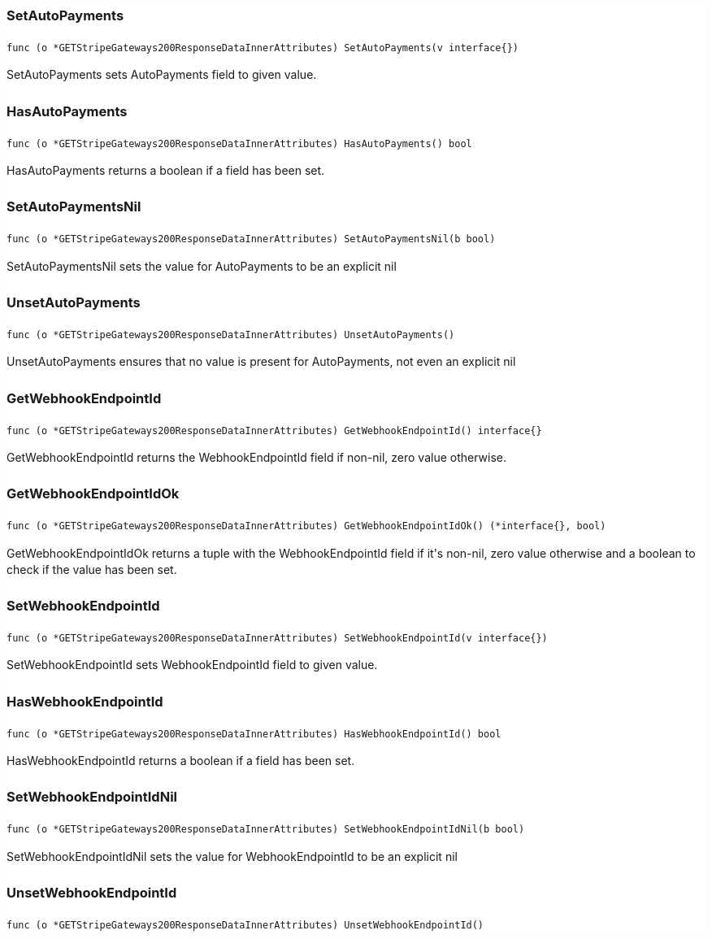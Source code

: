 ### SetAutoPayments

`func (o *GETStripeGateways200ResponseDataInnerAttributes) SetAutoPayments(v interface{})`

SetAutoPayments sets AutoPayments field to given value.

### HasAutoPayments

`func (o *GETStripeGateways200ResponseDataInnerAttributes) HasAutoPayments() bool`

HasAutoPayments returns a boolean if a field has been set.

### SetAutoPaymentsNil

`func (o *GETStripeGateways200ResponseDataInnerAttributes) SetAutoPaymentsNil(b bool)`

 SetAutoPaymentsNil sets the value for AutoPayments to be an explicit nil

### UnsetAutoPayments
`func (o *GETStripeGateways200ResponseDataInnerAttributes) UnsetAutoPayments()`

UnsetAutoPayments ensures that no value is present for AutoPayments, not even an explicit nil
### GetWebhookEndpointId

`func (o *GETStripeGateways200ResponseDataInnerAttributes) GetWebhookEndpointId() interface{}`

GetWebhookEndpointId returns the WebhookEndpointId field if non-nil, zero value otherwise.

### GetWebhookEndpointIdOk

`func (o *GETStripeGateways200ResponseDataInnerAttributes) GetWebhookEndpointIdOk() (*interface{}, bool)`

GetWebhookEndpointIdOk returns a tuple with the WebhookEndpointId field if it's non-nil, zero value otherwise
and a boolean to check if the value has been set.

### SetWebhookEndpointId

`func (o *GETStripeGateways200ResponseDataInnerAttributes) SetWebhookEndpointId(v interface{})`

SetWebhookEndpointId sets WebhookEndpointId field to given value.

### HasWebhookEndpointId

`func (o *GETStripeGateways200ResponseDataInnerAttributes) HasWebhookEndpointId() bool`

HasWebhookEndpointId returns a boolean if a field has been set.

### SetWebhookEndpointIdNil

`func (o *GETStripeGateways200ResponseDataInnerAttributes) SetWebhookEndpointIdNil(b bool)`

 SetWebhookEndpointIdNil sets the value for WebhookEndpointId to be an explicit nil

### UnsetWebhookEndpointId
`func (o *GETStripeGateways200ResponseDataInnerAttributes) UnsetWebhookEndpointId()`
